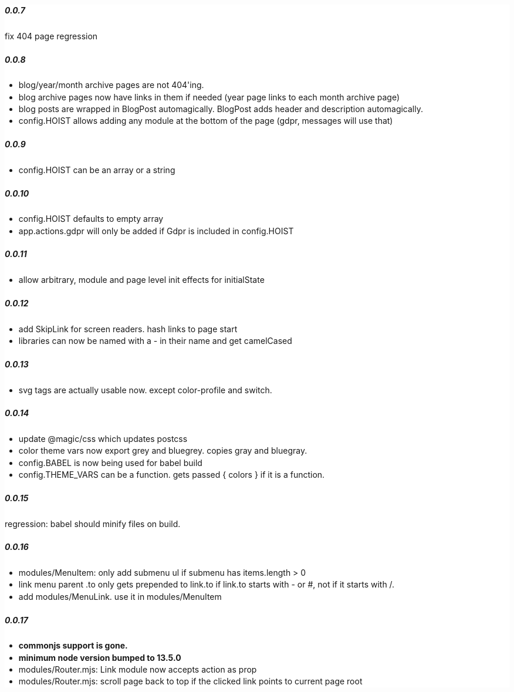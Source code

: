 ##### 0.0.7

fix 404 page regression

##### 0.0.8

- blog/year/month archive pages are not 404'ing.
- blog archive pages now have links in them if needed
  (year page links to each month archive page)
- blog posts are wrapped in BlogPost automagically.
  BlogPost adds header and description automagically.
- config.HOIST allows adding any module at the bottom of the page (gdpr, messages will use that)

##### 0.0.9

- config.HOIST can be an array or a string

##### 0.0.10

- config.HOIST defaults to empty array
- app.actions.gdpr will only be added if Gdpr is included in config.HOIST

##### 0.0.11

- allow arbitrary, module and page level init effects for initialState

##### 0.0.12

- add SkipLink for screen readers. hash links to page start
- libraries can now be named with a - in their name and get camelCased

##### 0.0.13

- svg tags are actually usable now. except color-profile and switch.

##### 0.0.14

- update @magic/css which updates postcss
- color theme vars now export grey and bluegrey. copies gray and bluegray.
- config.BABEL is now being used for babel build
- config.THEME_VARS can be a function. gets passed { colors } if it is a function.

##### 0.0.15

regression: babel should minify files on build.

##### 0.0.16

- modules/MenuItem: only add submenu ul if submenu has items.length > 0
- link menu parent .to only gets prepended to link.to if link.to starts with - or #, not if it starts with /.
- add modules/MenuLink. use it in modules/MenuItem

##### 0.0.17

- **commonjs support is gone.**
- **minimum node version bumped to 13.5.0**
- modules/Router.mjs: Link module now accepts action as prop
- modules/Router.mjs: scroll page back to top if the clicked link points to current page root
